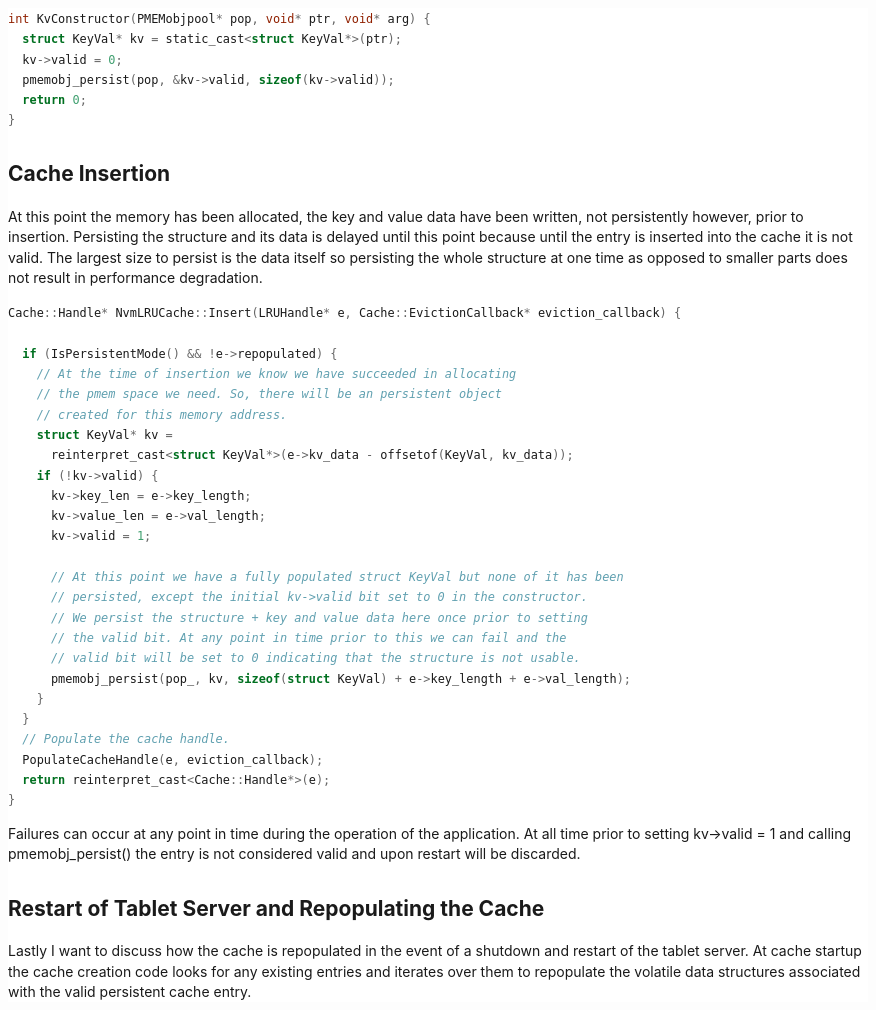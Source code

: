 ```c
int KvConstructor(PMEMobjpool* pop, void* ptr, void* arg) {
  struct KeyVal* kv = static_cast<struct KeyVal*>(ptr);
  kv->valid = 0;
  pmemobj_persist(pop, &kv->valid, sizeof(kv->valid));
  return 0;
}
```

## Cache Insertion

At this point the memory has been allocated, the key and value data have been written, not persistently however, prior to insertion. Persisting the structure and its data is delayed until this point because until the entry is inserted into the cache it is not valid. The largest size to persist is the data itself so persisting the whole structure at one time as opposed to smaller parts does not result in performance degradation.

```c
Cache::Handle* NvmLRUCache::Insert(LRUHandle* e, Cache::EvictionCallback* eviction_callback) {

  if (IsPersistentMode() && !e->repopulated) {
    // At the time of insertion we know we have succeeded in allocating
    // the pmem space we need. So, there will be an persistent object
    // created for this memory address.
    struct KeyVal* kv =
      reinterpret_cast<struct KeyVal*>(e->kv_data - offsetof(KeyVal, kv_data));
    if (!kv->valid) {
      kv->key_len = e->key_length;
      kv->value_len = e->val_length;
      kv->valid = 1;

      // At this point we have a fully populated struct KeyVal but none of it has been
      // persisted, except the initial kv->valid bit set to 0 in the constructor.
      // We persist the structure + key and value data here once prior to setting
      // the valid bit. At any point in time prior to this we can fail and the
      // valid bit will be set to 0 indicating that the structure is not usable.
      pmemobj_persist(pop_, kv, sizeof(struct KeyVal) + e->key_length + e->val_length);
    }
  }
  // Populate the cache handle.
  PopulateCacheHandle(e, eviction_callback);
  return reinterpret_cast<Cache::Handle*>(e);
}
```

Failures can occur at any point in time during the operation of the application. At all time prior to setting kv->valid = 1 and calling pmemobj_persist() the entry is not considered valid and upon restart will be discarded.

## Restart of Tablet Server and Repopulating the Cache

Lastly I want to discuss how the cache is repopulated in the event of a shutdown and restart of the tablet server. At cache startup the cache creation code looks for any existing entries and iterates over them to repopulate the volatile data structures associated with the valid persistent cache entry.
